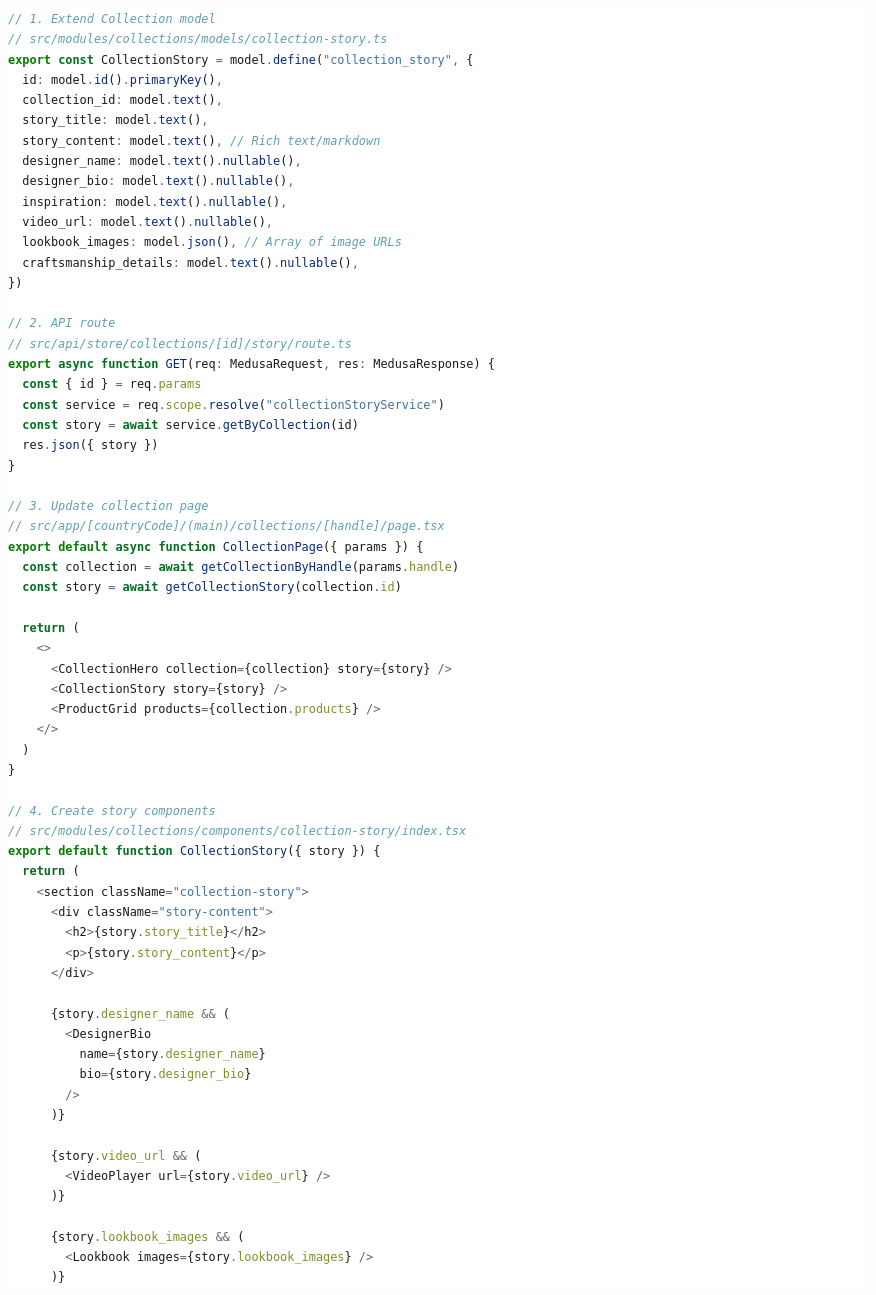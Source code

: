 ```typescript
// 1. Extend Collection model
// src/modules/collections/models/collection-story.ts
export const CollectionStory = model.define("collection_story", {
  id: model.id().primaryKey(),
  collection_id: model.text(),
  story_title: model.text(),
  story_content: model.text(), // Rich text/markdown
  designer_name: model.text().nullable(),
  designer_bio: model.text().nullable(),
  inspiration: model.text().nullable(),
  video_url: model.text().nullable(),
  lookbook_images: model.json(), // Array of image URLs
  craftsmanship_details: model.text().nullable(),
})

// 2. API route
// src/api/store/collections/[id]/story/route.ts
export async function GET(req: MedusaRequest, res: MedusaResponse) {
  const { id } = req.params
  const service = req.scope.resolve("collectionStoryService")
  const story = await service.getByCollection(id)
  res.json({ story })
}

// 3. Update collection page
// src/app/[countryCode]/(main)/collections/[handle]/page.tsx
export default async function CollectionPage({ params }) {
  const collection = await getCollectionByHandle(params.handle)
  const story = await getCollectionStory(collection.id)
  
  return (
    <>
      <CollectionHero collection={collection} story={story} />
      <CollectionStory story={story} />
      <ProductGrid products={collection.products} />
    </>
  )
}

// 4. Create story components
// src/modules/collections/components/collection-story/index.tsx
export default function CollectionStory({ story }) {
  return (
    <section className="collection-story">
      <div className="story-content">
        <h2>{story.story_title}</h2>
        <p>{story.story_content}</p>
      </div>
      
      {story.designer_name && (
        <DesignerBio 
          name={story.designer_name}
          bio={story.designer_bio}
        />
      )}
      
      {story.video_url && (
        <VideoPlayer url={story.video_url} />
      )}
      
      {story.lookbook_images && (
        <Lookbook images={story.lookbook_images} />
      )}
```